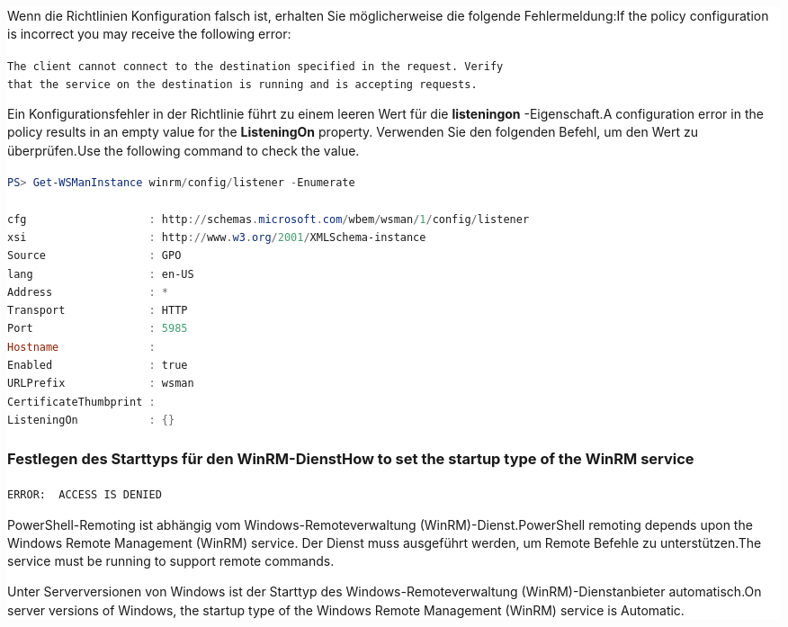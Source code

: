 <span data-ttu-id="0fc44-156">Wenn die Richtlinien Konfiguration falsch ist, erhalten Sie möglicherweise die folgende Fehlermeldung:</span><span class="sxs-lookup"><span data-stu-id="0fc44-156">If the policy configuration is incorrect you may receive the following error:</span></span>

```
The client cannot connect to the destination specified in the request. Verify
that the service on the destination is running and is accepting requests.
```

<span data-ttu-id="0fc44-157">Ein Konfigurationsfehler in der Richtlinie führt zu einem leeren Wert für die **listeningon** -Eigenschaft.</span><span class="sxs-lookup"><span data-stu-id="0fc44-157">A configuration error in the policy results in an empty value for the **ListeningOn** property.</span></span> <span data-ttu-id="0fc44-158">Verwenden Sie den folgenden Befehl, um den Wert zu überprüfen.</span><span class="sxs-lookup"><span data-stu-id="0fc44-158">Use the following command to check the value.</span></span>

```powershell
PS> Get-WSManInstance winrm/config/listener -Enumerate

cfg                   : http://schemas.microsoft.com/wbem/wsman/1/config/listener
xsi                   : http://www.w3.org/2001/XMLSchema-instance
Source                : GPO
lang                  : en-US
Address               : *
Transport             : HTTP
Port                  : 5985
Hostname              :
Enabled               : true
URLPrefix             : wsman
CertificateThumbprint :
ListeningOn           : {}
```

### <a name="how-to-set-the-startup-type-of-the-winrm-service"></a><span data-ttu-id="0fc44-159">Festlegen des Starttyps für den WinRM-Dienst</span><span class="sxs-lookup"><span data-stu-id="0fc44-159">How to set the startup type of the WinRM service</span></span>

```
ERROR:  ACCESS IS DENIED
```

<span data-ttu-id="0fc44-160">PowerShell-Remoting ist abhängig vom Windows-Remoteverwaltung (WinRM)-Dienst.</span><span class="sxs-lookup"><span data-stu-id="0fc44-160">PowerShell remoting depends upon the Windows Remote Management (WinRM) service.</span></span>
<span data-ttu-id="0fc44-161">Der Dienst muss ausgeführt werden, um Remote Befehle zu unterstützen.</span><span class="sxs-lookup"><span data-stu-id="0fc44-161">The service must be running to support remote commands.</span></span>

<span data-ttu-id="0fc44-162">Unter Serverversionen von Windows ist der Starttyp des Windows-Remoteverwaltung (WinRM)-Dienstanbieter automatisch.</span><span class="sxs-lookup"><span data-stu-id="0fc44-162">On server versions of Windows, the startup type of the Windows Remote Management (WinRM) service is Automatic.</span></span>
